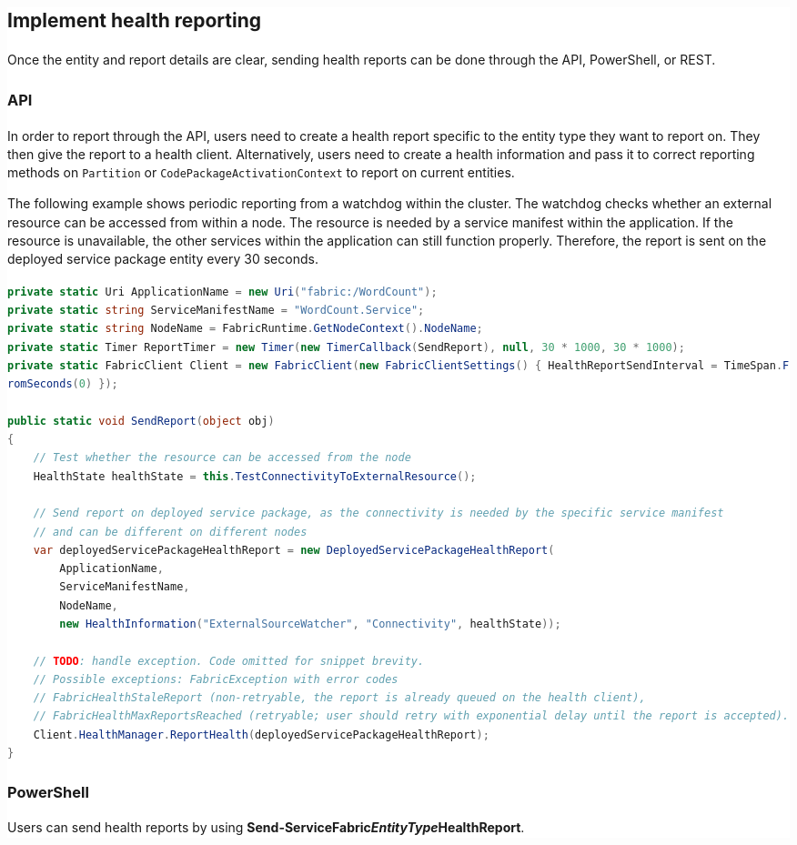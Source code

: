 ## Implement health reporting
Once the entity and report details are clear, sending health reports can be done through the API, PowerShell, or REST.

### API
In order to report through the API, users need to create a health report specific to the entity type they want to report on. They then give the report to a health client. Alternatively, users need to create a health information and pass it to correct reporting methods on `Partition` or `CodePackageActivationContext` to report on current entities.

The following example shows periodic reporting from a watchdog within the cluster. The watchdog checks whether an external resource can be accessed from within a node. The resource is needed by a service manifest within the application. If the resource is unavailable, the other services within the application can still function properly. Therefore, the report is sent on the deployed service package entity every 30 seconds.

```csharp
private static Uri ApplicationName = new Uri("fabric:/WordCount");
private static string ServiceManifestName = "WordCount.Service";
private static string NodeName = FabricRuntime.GetNodeContext().NodeName;
private static Timer ReportTimer = new Timer(new TimerCallback(SendReport), null, 30 * 1000, 30 * 1000);
private static FabricClient Client = new FabricClient(new FabricClientSettings() { HealthReportSendInterval = TimeSpan.FromSeconds(0) });

public static void SendReport(object obj)
{
    // Test whether the resource can be accessed from the node
    HealthState healthState = this.TestConnectivityToExternalResource();

    // Send report on deployed service package, as the connectivity is needed by the specific service manifest
    // and can be different on different nodes
    var deployedServicePackageHealthReport = new DeployedServicePackageHealthReport(
        ApplicationName,
        ServiceManifestName,
        NodeName,
        new HealthInformation("ExternalSourceWatcher", "Connectivity", healthState));

    // TODO: handle exception. Code omitted for snippet brevity.
    // Possible exceptions: FabricException with error codes
    // FabricHealthStaleReport (non-retryable, the report is already queued on the health client),
    // FabricHealthMaxReportsReached (retryable; user should retry with exponential delay until the report is accepted).
    Client.HealthManager.ReportHealth(deployedServicePackageHealthReport);
}
```

### PowerShell
Users can send health reports by using **Send-ServiceFabric*EntityType*HealthReport**.
